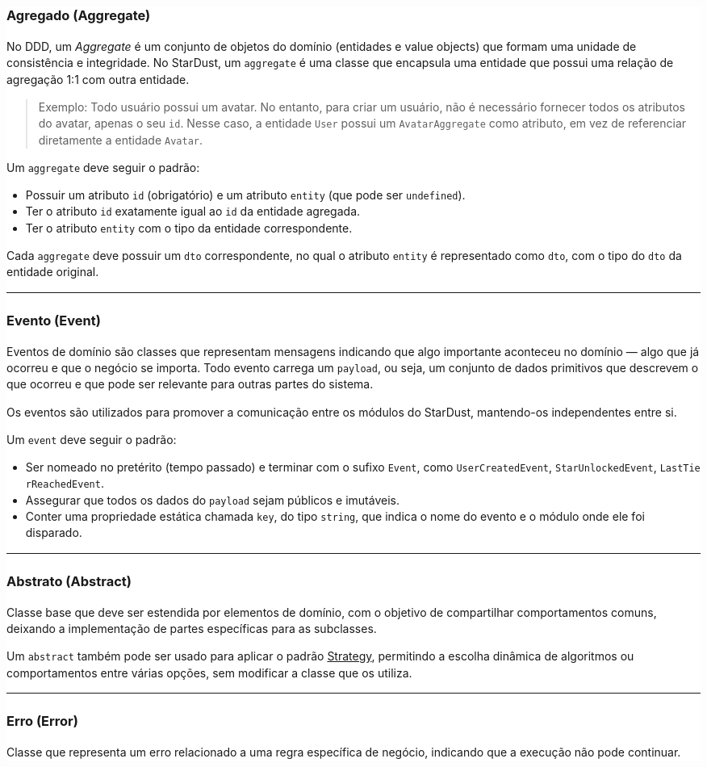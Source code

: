 
### Agregado (Aggregate)

No DDD, um *Aggregate* é um conjunto de objetos do domínio (entidades e value objects) que formam uma unidade de consistência e integridade. No StarDust, um `aggregate` é uma classe que encapsula uma entidade que possui uma relação de agregação 1:1 com outra entidade.

> Exemplo: Todo usuário possui um avatar. No entanto, para criar um usuário, não é necessário fornecer todos os atributos do avatar, apenas o seu `id`. Nesse caso, a entidade `User` possui um `AvatarAggregate` como atributo, em vez de referenciar diretamente a entidade `Avatar`.

Um `aggregate` deve seguir o padrão:

- Possuir um atributo `id` (obrigatório) e um atributo `entity` (que pode ser `undefined`).
- Ter o atributo `id` exatamente igual ao `id` da entidade agregada.
- Ter o atributo `entity` com o tipo da entidade correspondente.

Cada `aggregate` deve possuir um `dto` correspondente, no qual o atributo `entity` é representado como `dto`, com o tipo do `dto` da entidade original.

---

### Evento (Event)

Eventos de domínio são classes que representam mensagens indicando que algo importante aconteceu no domínio — algo que já ocorreu e que o negócio se importa. Todo evento carrega um `payload`, ou seja, um conjunto de dados primitivos que descrevem o que ocorreu e que pode ser relevante para outras partes do sistema.

Os eventos são utilizados para promover a comunicação entre os módulos do StarDust, mantendo-os independentes entre si.

Um `event` deve seguir o padrão:

- Ser nomeado no pretérito (tempo passado) e terminar com o sufixo `Event`, como `UserCreatedEvent`, `StarUnlockedEvent`, `LastTierReachedEvent`.
- Assegurar que todos os dados do `payload` sejam públicos e imutáveis.
- Conter uma propriedade estática chamada `key`, do tipo `string`, que indica o nome do evento e o módulo onde ele foi disparado.

---

### Abstrato (Abstract)

Classe base que deve ser estendida por elementos de domínio, com o objetivo de compartilhar comportamentos comuns, deixando a implementação de partes específicas para as subclasses.

Um `abstract` também pode ser usado para aplicar o padrão [Strategy](https://refactoring.guru/design-patterns/strategy), permitindo a escolha dinâmica de algoritmos ou comportamentos entre várias opções, sem modificar a classe que os utiliza.

---

### Erro (Error)

Classe que representa um erro relacionado a uma regra específica de negócio, indicando que a execução não pode continuar.
